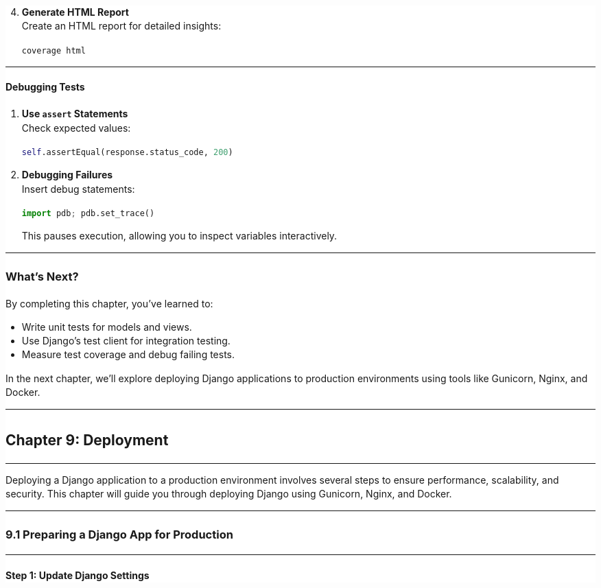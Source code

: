 4. **Generate HTML Report**  
   Create an HTML report for detailed insights:

    ```bash
    coverage html
    ```


* * *

#### **Debugging Tests**

1. **Use `assert` Statements**  
   Check expected values:

    ```python
    self.assertEqual(response.status_code, 200)
    ```

2. **Debugging Failures**  
   Insert debug statements:

    ```python
    import pdb; pdb.set_trace()
    ```

   This pauses execution, allowing you to inspect variables interactively.


* * *

### **What’s Next?**

By completing this chapter, you’ve learned to:

* Write unit tests for models and views.
* Use Django’s test client for integration testing.
* Measure test coverage and debug failing tests.

In the next chapter, we’ll explore deploying Django applications to production environments using tools like Gunicorn, Nginx, and Docker.

* * *

## Chapter 9: Deployment

* * *

Deploying a Django application to a production environment involves several steps to ensure performance, scalability, and security. This chapter will guide you through deploying Django using Gunicorn, Nginx, and Docker.

* * *

### **9.1 Preparing a Django App for Production**

* * *

#### **Step 1: Update Django Settings**

